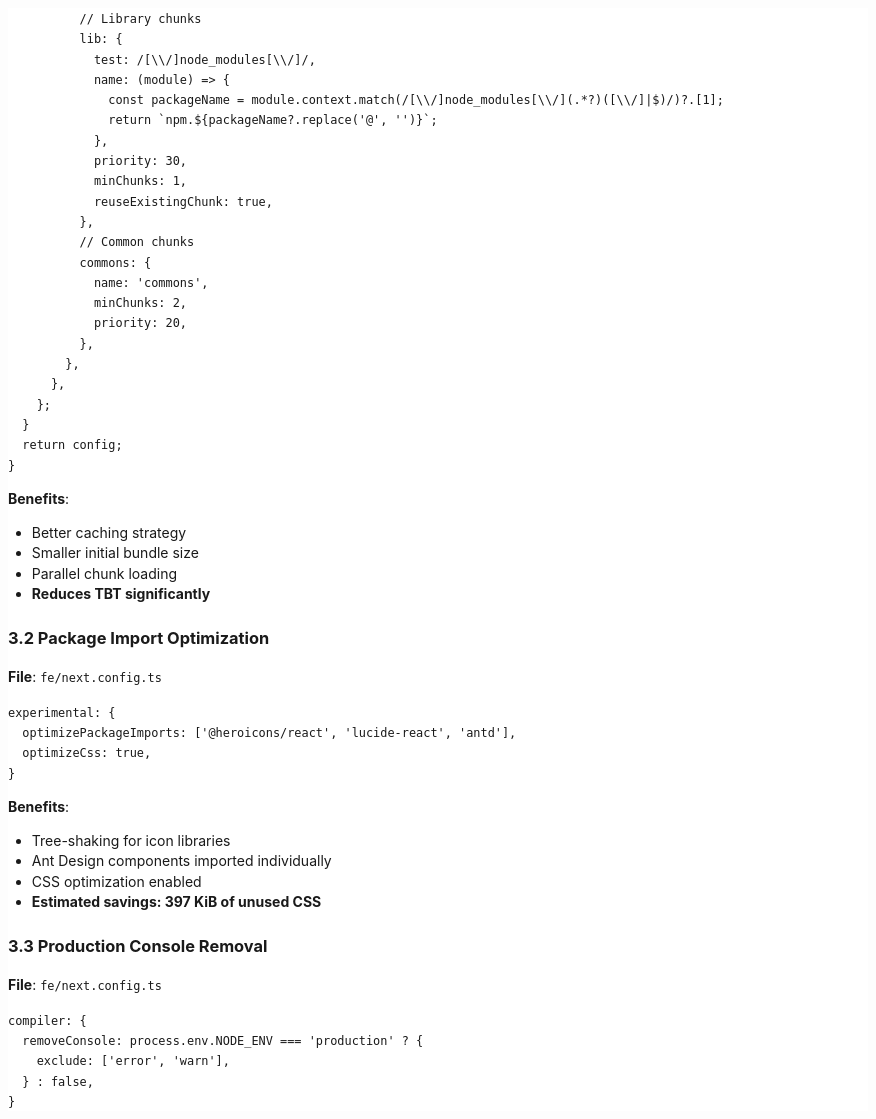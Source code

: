 ```tsx
          // Library chunks
          lib: {
            test: /[\\/]node_modules[\\/]/,
            name: (module) => {
              const packageName = module.context.match(/[\\/]node_modules[\\/](.*?)([\\/]|$)/)?.[1];
              return `npm.${packageName?.replace('@', '')}`;
            },
            priority: 30,
            minChunks: 1,
            reuseExistingChunk: true,
          },
          // Common chunks
          commons: {
            name: 'commons',
            minChunks: 2,
            priority: 20,
          },
        },
      },
    };
  }
  return config;
}
```

**Benefits**:
- Better caching strategy
- Smaller initial bundle size
- Parallel chunk loading
- **Reduces TBT significantly**

### 3.2 Package Import Optimization
**File**: `fe/next.config.ts`

```tsx
experimental: {
  optimizePackageImports: ['@heroicons/react', 'lucide-react', 'antd'],
  optimizeCss: true,
}
```

**Benefits**:
- Tree-shaking for icon libraries
- Ant Design components imported individually
- CSS optimization enabled
- **Estimated savings: 397 KiB of unused CSS**

### 3.3 Production Console Removal
**File**: `fe/next.config.ts`

```tsx
compiler: {
  removeConsole: process.env.NODE_ENV === 'production' ? {
    exclude: ['error', 'warn'],
  } : false,
}
```
